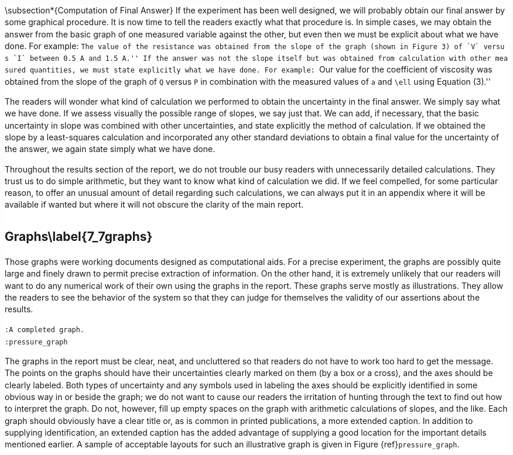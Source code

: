 \subsection*{Computation of Final Answer}
If the experiment has been well designed, we will probably obtain our final answer by some graphical procedure.
It is now time to tell the readers exactly what that procedure is.
In simple cases, we may obtain the answer from the basic graph of one measured variable against the other, but even then we
must be explicit about what we have done.
For example: ``The value of the resistance was obtained from the slope of the graph (shown in Figure 3) of `V` versus `I` between 0.5 A and 1.5 A.'' If the answer was not the slope itself but was obtained from calculation with other measured quantities, we must state explicitly what we have done.
For example: ``Our value for the coefficient of viscosity was obtained from the slope of the graph of `Q` versus `P` in combination with the measured values of `a` and `\ell` using Equation (3).''

The readers will wonder what kind of calculation we performed to obtain the uncertainty in the final answer.
We simply say what we have done.
If we assess visually the possible range of slopes, we say just that.
We can add, if necessary, that the basic uncertainty in slope was combined with other uncertainties, and state explicitly the method of calculation.
If we obtained the slope by a least-squares calculation and incorporated any other standard deviations to obtain a final value for the uncertainty of the answer, we again state simply what we have done.

Throughout the results section of the report, we do not trouble our busy readers with unnecessarily detailed calculations.
They trust us to do simple arithmetic, but they want to know what kind of calculation we did.
If we feel compelled, for some particular reason, to offer an unusual amount of detail regarding such calculations, we can always put it in an appendix where it will be available if wanted but where it will not obscure the clarity of the main report.

## Graphs\label{7_7graphs}
Those graphs were working documents designed as computational aids.
For a precise experiment, the graphs are possibly quite large and finely drawn to permit precise extraction of information.
On the other hand, it is extremely unlikely that our readers will want to do any numerical work of
their own using the graphs in the report.
These graphs serve mostly as illustrations.
They allow the readers to see the behavior of the system so that they can judge for themselves the validity of our assertions about the results.
```{figure} figures/ch7/Fig7_2.png
:A completed graph.
:pressure_graph
```

The graphs in the report must be clear, neat, and uncluttered so that readers do not have to work too hard to get the message.
The points on the graphs should have their uncertainties clearly marked on them (by a box or a cross), and the axes should be clearly labeled.
Both types of uncertainty
and any symbols used in labeling the axes should be explicitly identified in some obvious way in or beside the graph; we do not want to cause our readers the irritation of hunting through the text to find out how to interpret the graph.
Do not, however, fill up empty spaces on the graph with arithmetic calculations of slopes, and the like.
Each graph should obviously have a clear title or, as is common in printed publications, a more extended caption.
In addition to supplying identification, an extended caption has the added advantage of supplying a good location for the important details mentioned earlier.
A sample of acceptable layouts for such an illustrative graph is given in Figure {ref}`pressure_graph`.
